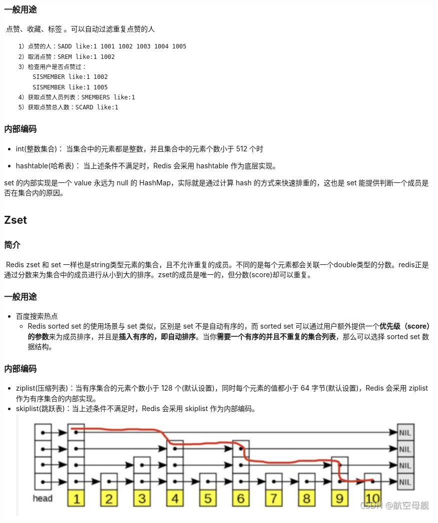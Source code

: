 ### 一般用途

​		点赞、收藏、标签 。可以自动过滤重复点赞的人

```tex
    1）点赞的人：SADD like:1 1001 1002 1003 1004 1005
    2）取消点赞：SREM like:1 1002
    3）检查用户是否点赞过：
        SISMEMBER like:1 1002
        SISMEMBER like:1 1005
    4）获取点赞人员列表：SMEMBERS like:1
    5）获取点赞总人数：SCARD like:1
```

### 内部编码

-   int(整数集合)：			当集合中的元素都是整数，并且集合中的元素个数小于 512 个时

-   hashtable(哈希表)：    当上述条件不满足时，Redis 会采用 hashtable 作为底层实现。

  set 的内部实现是一个 value 永远为 null 的 HashMap，实际就是通过计算 hash 的方式来快速排重的，这也是 set 能提供判断一个成员是否在集合内的原因。

## Zset

### 简介

​			Redis zset 和 set 一样也是string类型元素的集合，且不允许重复的成员。不同的是每个元素都会关联一个double类型的分数。
​			redis正是通过分数来为集合中的成员进行从小到大的排序。zset的成员是唯一的，但分数(score)却可以重复。

### 一般用途

- 百度搜索热点
  - Redis sorted set 的使用场景与 set 类似，区别是 set 不是自动有序的，而 sorted set 可以通过用户额外提供一个**优先级（score）的参数**来为成员排序，并且是**插入有序的，即自动排序**。当你**需要一个有序的并且不重复的集合列表**，那么可以选择 sorted set 数据结构。

### 内部编码

- ziplist(压缩列表)：当有序集合的元素个数小于 128 个(默认设置)，同时每个元素的值都小于 64 字节(默认设置)，Redis 会采用 ziplist 作为有序集合的内部实现。
- skiplist(跳跃表)：当上述条件不满足时，Redis 会采用 skiplist 作为内部编码。
 ![image-20220303095637310](Redis数据结构.assets/image-20220303095637310-164627259953113.png)



 
